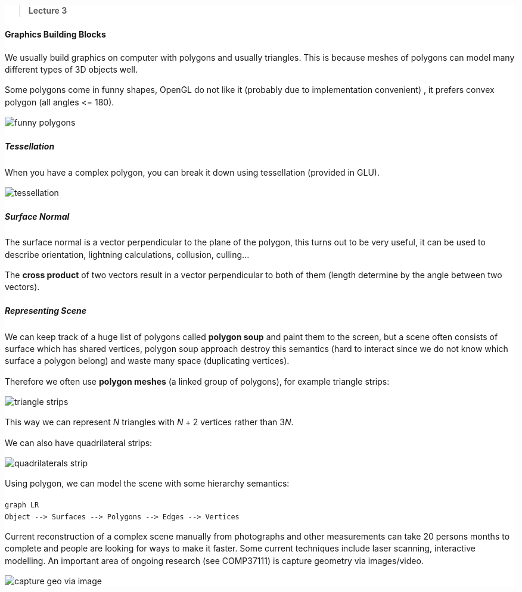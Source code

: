 > #### Lecture 3

#### Graphics Building Blocks

We usually build graphics on computer with polygons and usually triangles. This is because meshes of polygons can model many different types of 3D objects well.

Some polygons come in funny shapes, OpenGL do not like it (probably due to implementation convenient) , it prefers convex polygon (all angles <= 180).

![funny polygons](https://i.ibb.co/Kxvck3d/image.png)

##### Tessellation

When you have a complex polygon, you can break it down using tessellation (provided in GLU).

![tessellation](https://i.ibb.co/yStLHW6/image.png)

##### Surface Normal

The surface normal is a vector perpendicular to the plane of the polygon, this turns out to be very useful, it can be used to describe orientation, lightning calculations, collusion, culling...

The **cross product** of two vectors result in a vector perpendicular to both of them (length determine by the angle between two vectors).

##### Representing Scene

We can keep track of a huge list of polygons called **polygon soup** and paint them to the screen, but a scene often consists of surface which has shared vertices, polygon soup approach destroy this semantics (hard to interact since we do not know which surface a polygon belong) and waste many space (duplicating vertices).

Therefore we often use **polygon meshes** (a linked group of polygons), for example triangle strips:

<img src="https://i.ibb.co/qMZRHPr/image.png" alt="triangle strips"  />

This way we can represent $N$ triangles with $N+2$ vertices rather than $3N$.

We can also have quadrilateral strips:

![quadrilaterals strip](https://i.ibb.co/jbrQyMQ/image.png)

Using polygon, we can model the scene with some hierarchy semantics:

```mermaid
graph LR
Object --> Surfaces --> Polygons --> Edges --> Vertices
```

Current reconstruction of a complex scene manually from photographs and other measurements can take 20 persons months to complete and people are looking for ways to make it faster. Some current techniques include laser scanning, interactive modelling. An important area of ongoing research (see COMP37111) is capture geometry via images/video.

![capture geo via image](https://i.ibb.co/25KxgYP/image.png)
